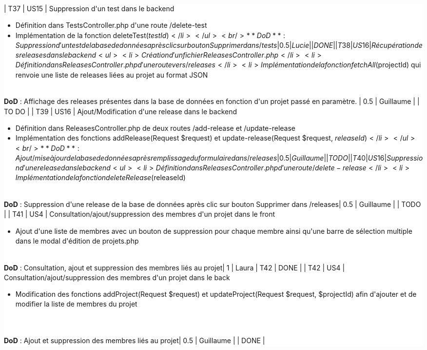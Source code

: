 | T37 | US15 | Suppression d'un test dans le backend <ul><li>Définition dans TestsController.php d'une route /delete-test</li><li>Implémentation de la fonction deleteTest($testId)</li></ul><br />**DoD** : Suppression d'un test de la base de données après clic sur bouton Supprimer dans /tests| 0.5 | Lucie |  | DONE | 
| T38 | US16 | Récupération des releases dans le backend <ul><li>Création d'un fichier ReleasesController.php</li><li>Définition dans ReleasesController.php d'une route vers /releases</li><li>Implémentation de la fonction fetchAll($projectId) qui renvoie une liste de releases liées au projet au format JSON</li></ul><br />**DoD** : Affichage des releases présentes dans la base de données en fonction d'un projet passé en paramètre. | 0.5 | Guillaume |  | TO DO |
| T39 | US16 | Ajout/Modification d'une release dans le backend <ul><li>Définition dans ReleasesController.php de deux routes /add-release et /update-release</li><li>Implémentation des fonctions addRelease(Request \$request) et update-release(Request \$request, $releaseId)</li></ul><br />**DoD** : Ajout/mise à jour de la base de données après remplissage du formulaire dans /releases| 0.5 | Guillaume |  | TODO |
| T40 | US16 | Suppression d'une release dans le backend <ul><li>Définition dans ReleasesController.php d'une route /delete-release</li><li>Implémentation de la fonction deleteRelease($releaseId)</li></ul><br />**DoD** : Suppression d'une release de la base de données après clic sur bouton Supprimer dans /releases| 0.5 | Guillaume |  | TODO | 
| T41 | US4 | Consultation/ajout/suppression des membres d'un projet dans le front<ul><li>Ajout d'une liste de membres avec un bouton de suppression pour chaque membre ainsi qu'une barre de sélection multiple dans le modal d'édition de projets.php </li></ul><br />**DoD** : Consultation, ajout et suppression des membres liés au projet| 1 | Laura | T42 | DONE |
| T42 | US4 | Consultation/ajout/suppression des membres d'un projet dans le back<ul><li>Modification des fonctions addProject(Request \$request) et updateProject(Request \$request, $projectId) afin d'ajouter et de modifier la liste de membres du projet</li></ul><br /><br />**DoD** : Ajout et suppression des membres liés au projet| 0.5 | Guillaume |  | DONE |


